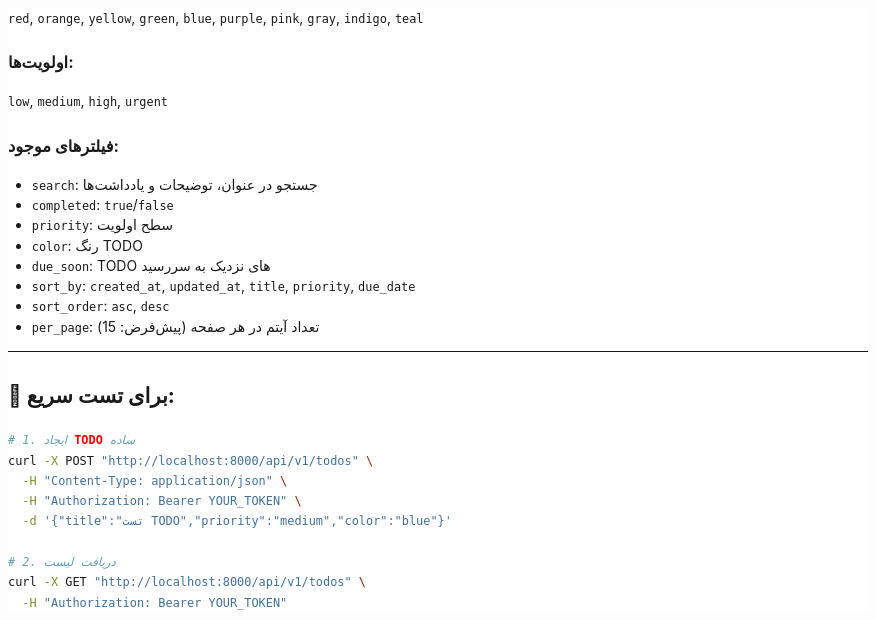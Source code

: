 `red`, `orange`, `yellow`, `green`, `blue`, `purple`, `pink`, `gray`, `indigo`, `teal`

### اولویت‌ها:

`low`, `medium`, `high`, `urgent`

### فیلترهای موجود:

-   `search`: جستجو در عنوان، توضیحات و یادداشت‌ها
-   `completed`: `true`/`false`
-   `priority`: سطح اولویت
-   `color`: رنگ TODO
-   `due_soon`: TODO های نزدیک به سررسید
-   `sort_by`: `created_at`, `updated_at`, `title`, `priority`, `due_date`
-   `sort_order`: `asc`, `desc`
-   `per_page`: تعداد آیتم در هر صفحه (پیش‌فرض: 15)

---

## 🚀 برای تست سریع:

```bash
# 1. ایجاد TODO ساده
curl -X POST "http://localhost:8000/api/v1/todos" \
  -H "Content-Type: application/json" \
  -H "Authorization: Bearer YOUR_TOKEN" \
  -d '{"title":"تست TODO","priority":"medium","color":"blue"}'

# 2. دریافت لیست
curl -X GET "http://localhost:8000/api/v1/todos" \
  -H "Authorization: Bearer YOUR_TOKEN"
```
